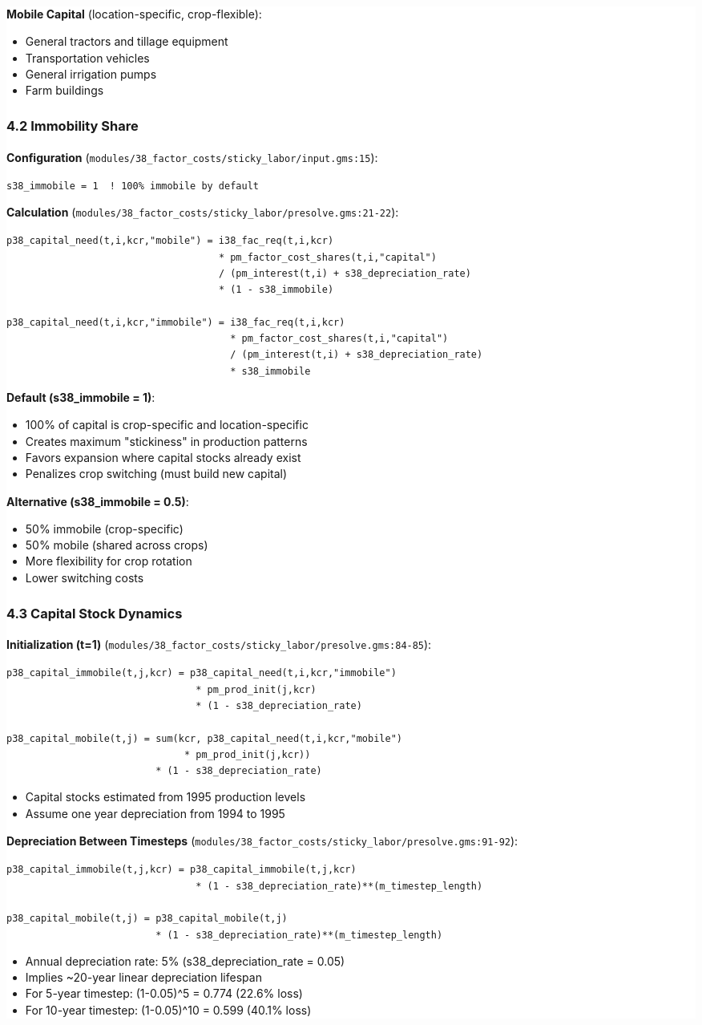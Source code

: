 **Mobile Capital** (location-specific, crop-flexible):
- General tractors and tillage equipment
- Transportation vehicles
- General irrigation pumps
- Farm buildings

### 4.2 Immobility Share

**Configuration** (`modules/38_factor_costs/sticky_labor/input.gms:15`):
```gams
s38_immobile = 1  ! 100% immobile by default
```

**Calculation** (`modules/38_factor_costs/sticky_labor/presolve.gms:21-22`):
```gams
p38_capital_need(t,i,kcr,"mobile") = i38_fac_req(t,i,kcr)
                                     * pm_factor_cost_shares(t,i,"capital")
                                     / (pm_interest(t,i) + s38_depreciation_rate)
                                     * (1 - s38_immobile)

p38_capital_need(t,i,kcr,"immobile") = i38_fac_req(t,i,kcr)
                                       * pm_factor_cost_shares(t,i,"capital")
                                       / (pm_interest(t,i) + s38_depreciation_rate)
                                       * s38_immobile
```

**Default (s38_immobile = 1)**:
- 100% of capital is crop-specific and location-specific
- Creates maximum "stickiness" in production patterns
- Favors expansion where capital stocks already exist
- Penalizes crop switching (must build new capital)

**Alternative (s38_immobile = 0.5)**:
- 50% immobile (crop-specific)
- 50% mobile (shared across crops)
- More flexibility for crop rotation
- Lower switching costs

### 4.3 Capital Stock Dynamics

**Initialization (t=1)** (`modules/38_factor_costs/sticky_labor/presolve.gms:84-85`):
```gams
p38_capital_immobile(t,j,kcr) = p38_capital_need(t,i,kcr,"immobile")
                                 * pm_prod_init(j,kcr)
                                 * (1 - s38_depreciation_rate)

p38_capital_mobile(t,j) = sum(kcr, p38_capital_need(t,i,kcr,"mobile")
                               * pm_prod_init(j,kcr))
                          * (1 - s38_depreciation_rate)
```
- Capital stocks estimated from 1995 production levels
- Assume one year depreciation from 1994 to 1995

**Depreciation Between Timesteps** (`modules/38_factor_costs/sticky_labor/presolve.gms:91-92`):
```gams
p38_capital_immobile(t,j,kcr) = p38_capital_immobile(t,j,kcr)
                                 * (1 - s38_depreciation_rate)**(m_timestep_length)

p38_capital_mobile(t,j) = p38_capital_mobile(t,j)
                          * (1 - s38_depreciation_rate)**(m_timestep_length)
```
- Annual depreciation rate: 5% (s38_depreciation_rate = 0.05)
- Implies ~20-year linear depreciation lifespan
- For 5-year timestep: (1-0.05)^5 = 0.774 (22.6% loss)
- For 10-year timestep: (1-0.05)^10 = 0.599 (40.1% loss)
